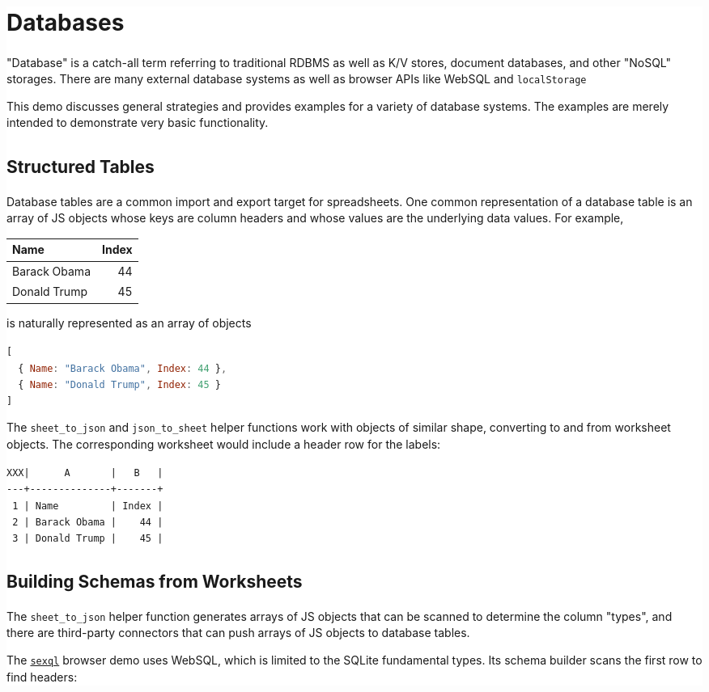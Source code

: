 # Databases

"Database" is a catch-all term referring to traditional RDBMS as well as K/V
stores, document databases, and other "NoSQL" storages. There are many external
database systems as well as browser APIs like WebSQL and `localStorage`

This demo discusses general strategies and provides examples for a variety of
database systems.  The examples are merely intended to demonstrate very basic
functionality.


## Structured Tables

Database tables are a common import and export target for spreadsheets.  One
common representation of a database table is an array of JS objects whose keys
are column headers and whose values are the underlying data values. For example,

| Name         | Index |
| :----------- | ----: |
| Barack Obama |    44 |
| Donald Trump |    45 |

is naturally represented as an array of objects

```js
[
  { Name: "Barack Obama", Index: 44 },
  { Name: "Donald Trump", Index: 45 }
]
```

The `sheet_to_json` and `json_to_sheet` helper functions work with objects of
similar shape, converting to and from worksheet objects.  The corresponding
worksheet would include a header row for the labels:

```
XXX|      A       |   B   |
---+--------------+-------+
 1 | Name         | Index |
 2 | Barack Obama |    44 |
 3 | Donald Trump |    45 |
```


## Building Schemas from Worksheets

The `sheet_to_json` helper function generates arrays of JS objects that can be
scanned to determine the column "types", and there are third-party connectors
that can push arrays of JS objects to database tables.

The [`sexql`](http://sheetjs.com/sexql) browser demo uses WebSQL, which is
limited to the SQLite fundamental types.  Its schema builder scans the first row
to find headers:
